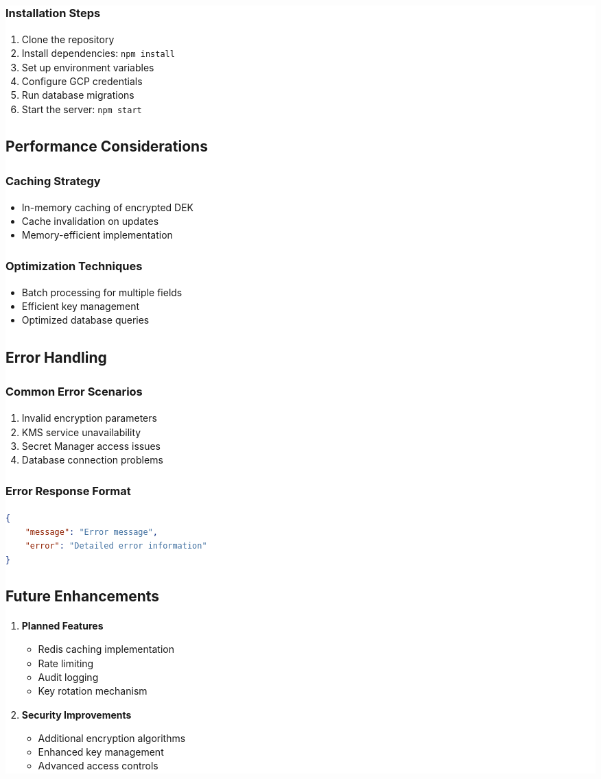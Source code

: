### Installation Steps
1. Clone the repository
2. Install dependencies: `npm install`
3. Set up environment variables
4. Configure GCP credentials
5. Run database migrations
6. Start the server: `npm start`

## Performance Considerations

### Caching Strategy
- In-memory caching of encrypted DEK
- Cache invalidation on updates
- Memory-efficient implementation

### Optimization Techniques
- Batch processing for multiple fields
- Efficient key management
- Optimized database queries

## Error Handling

### Common Error Scenarios
1. Invalid encryption parameters
2. KMS service unavailability
3. Secret Manager access issues
4. Database connection problems

### Error Response Format
```json
{
    "message": "Error message",
    "error": "Detailed error information"
}
```

## Future Enhancements

1. **Planned Features**
   - Redis caching implementation
   - Rate limiting
   - Audit logging
   - Key rotation mechanism

2. **Security Improvements**
   - Additional encryption algorithms
   - Enhanced key management
   - Advanced access controls
